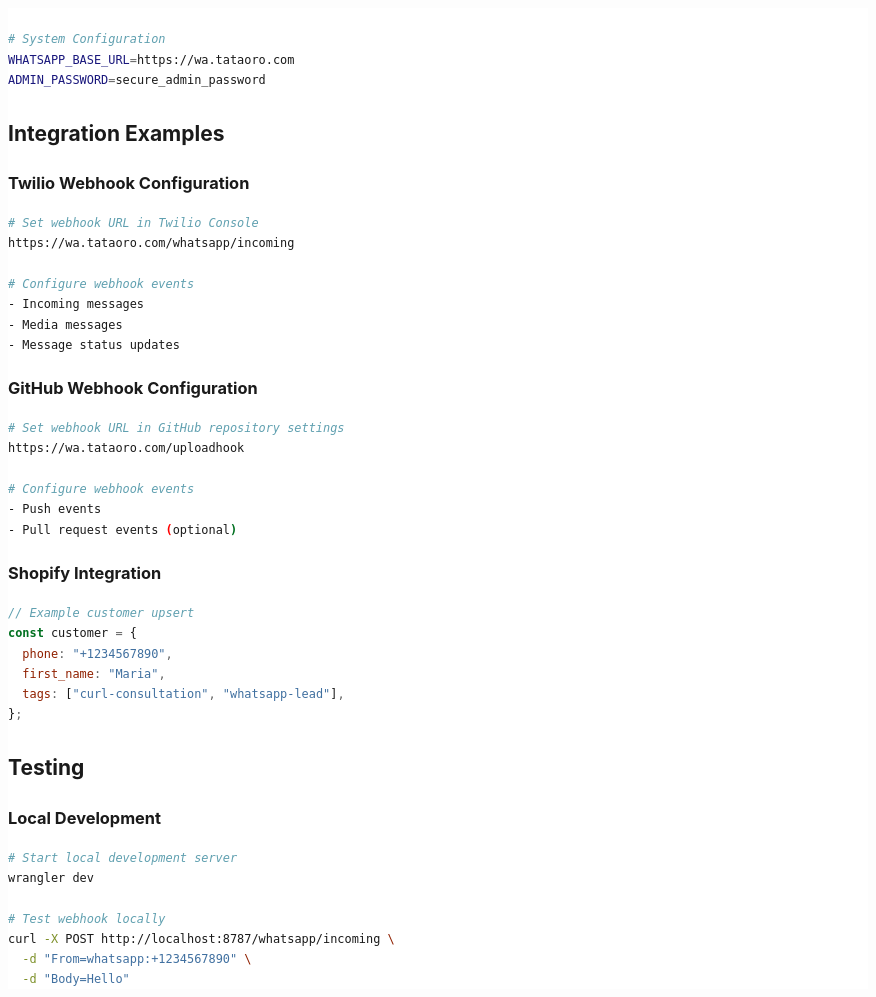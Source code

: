 ```bash

# System Configuration
WHATSAPP_BASE_URL=https://wa.tataoro.com
ADMIN_PASSWORD=secure_admin_password
```

## Integration Examples

### Twilio Webhook Configuration

```bash
# Set webhook URL in Twilio Console
https://wa.tataoro.com/whatsapp/incoming

# Configure webhook events
- Incoming messages
- Media messages
- Message status updates
```

### GitHub Webhook Configuration

```bash
# Set webhook URL in GitHub repository settings
https://wa.tataoro.com/uploadhook

# Configure webhook events
- Push events
- Pull request events (optional)
```

### Shopify Integration

```javascript
// Example customer upsert
const customer = {
  phone: "+1234567890",
  first_name: "Maria",
  tags: ["curl-consultation", "whatsapp-lead"],
};
```

## Testing

### Local Development

```bash
# Start local development server
wrangler dev

# Test webhook locally
curl -X POST http://localhost:8787/whatsapp/incoming \
  -d "From=whatsapp:+1234567890" \
  -d "Body=Hello"
```
